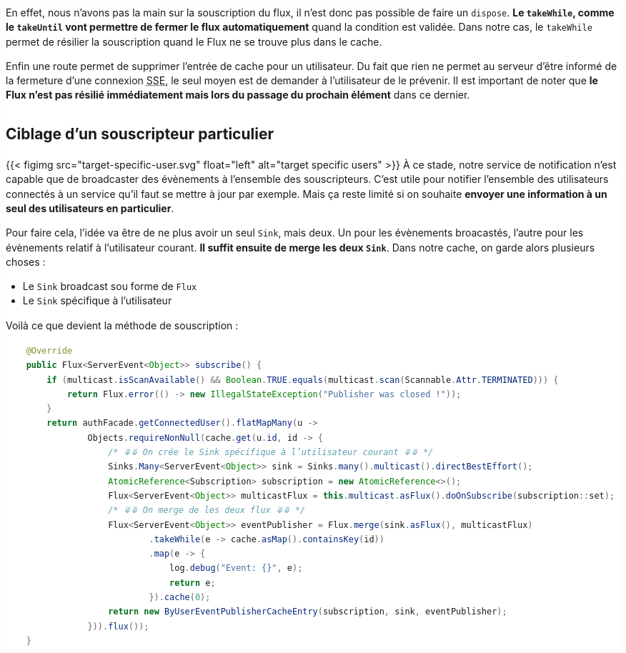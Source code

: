 En effet, nous n’avons pas la main sur la souscription du flux, il n’est donc pas possible de faire un `dispose`. **Le `takeWhile`, comme le `takeUntil` vont permettre de fermer le flux automatiquement** quand la condition est validée. Dans notre cas, le `takeWhile` permet de résilier la souscription quand le Flux ne se trouve plus dans le cache.

Enfin une route permet de supprimer l’entrée de cache pour un utilisateur. Du fait que rien ne permet au serveur d’être informé de la fermeture d’une connexion <abbr title="Server Sent Event">SSE</abbr>, le seul moyen est de demander à l’utilisateur de le prévenir. Il est important de noter que **le Flux n’est pas résilié immédiatement mais lors du passage du prochain élément** dans ce dernier.

## Ciblage d’un souscripteur particulier

{{< figimg src="target-specific-user.svg" float="left" alt="target specific users" >}}
À ce stade, notre service de notification n’est capable que de broadcaster des évènements à l’ensemble des souscripteurs. C’est utile pour notifier l’ensemble des utilisateurs connectés à un service qu’il faut se mettre à jour par exemple. Mais ça reste limité si on souhaite **envoyer une information à un seul des utilisateurs en particulier**.

Pour faire cela, l’idée va être de ne plus avoir un seul `Sink`, mais deux. Un pour les évènements broacastés, l’autre pour les évènements relatif à l’utilisateur courant. **Il suffit ensuite de merge les deux `Sink`**. Dans notre cache, on garde alors plusieurs choses :

* Le `Sink` broadcast sou forme de `Flux `
* Le `Sink` spécifique à l’utilisateur

Voilà ce que devient la méthode de souscription :

```java
    @Override
    public Flux<ServerEvent<Object>> subscribe() {
        if (multicast.isScanAvailable() && Boolean.TRUE.equals(multicast.scan(Scannable.Attr.TERMINATED))) {
            return Flux.error(() -> new IllegalStateException("Publisher was closed !"));
        }
        return authFacade.getConnectedUser().flatMapMany(u ->
                Objects.requireNonNull(cache.get(u.id, id -> {
                    /* ⤋⤋ On crée le Sink spécifique à l’utilisateur courant ⤋⤋ */
                    Sinks.Many<ServerEvent<Object>> sink = Sinks.many().multicast().directBestEffort();
                    AtomicReference<Subscription> subscription = new AtomicReference<>();
                    Flux<ServerEvent<Object>> multicastFlux = this.multicast.asFlux().doOnSubscribe(subscription::set);
                    /* ⤋⤋ On merge de les deux flux ⤋⤋ */
                    Flux<ServerEvent<Object>> eventPublisher = Flux.merge(sink.asFlux(), multicastFlux)
                            .takeWhile(e -> cache.asMap().containsKey(id))
                            .map(e -> {
                                log.debug("Event: {}", e);
                                return e;
                            }).cache(0);
                    return new ByUserEventPublisherCacheEntry(subscription, sink, eventPublisher);
                })).flux());
    }
```
